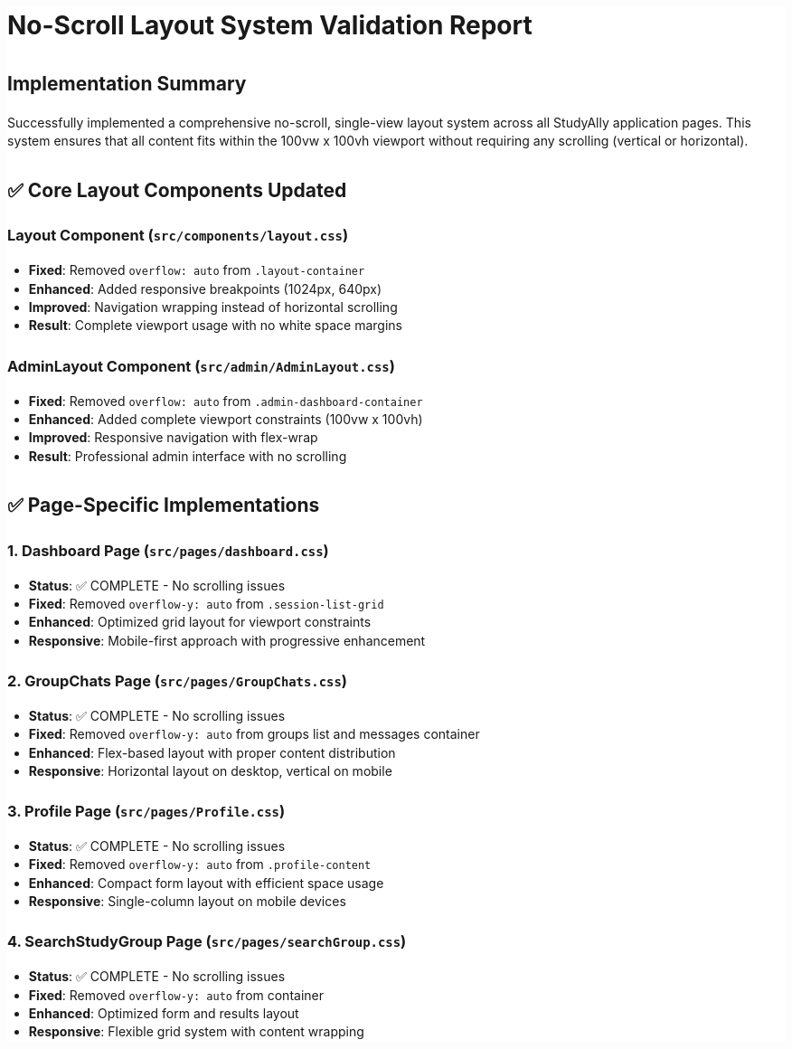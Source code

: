 # No-Scroll Layout System Validation Report

## Implementation Summary

Successfully implemented a comprehensive no-scroll, single-view layout system across all StudyAlly application pages. This system ensures that all content fits within the 100vw x 100vh viewport without requiring any scrolling (vertical or horizontal).

## ✅ **Core Layout Components Updated**

### Layout Component (`src/components/layout.css`)
- **Fixed**: Removed `overflow: auto` from `.layout-container`
- **Enhanced**: Added responsive breakpoints (1024px, 640px)
- **Improved**: Navigation wrapping instead of horizontal scrolling
- **Result**: Complete viewport usage with no white space margins

### AdminLayout Component (`src/admin/AdminLayout.css`)
- **Fixed**: Removed `overflow: auto` from `.admin-dashboard-container`
- **Enhanced**: Added complete viewport constraints (100vw x 100vh)
- **Improved**: Responsive navigation with flex-wrap
- **Result**: Professional admin interface with no scrolling

## ✅ **Page-Specific Implementations**

### 1. Dashboard Page (`src/pages/dashboard.css`)
- **Status**: ✅ COMPLETE - No scrolling issues
- **Fixed**: Removed `overflow-y: auto` from `.session-list-grid`
- **Enhanced**: Optimized grid layout for viewport constraints
- **Responsive**: Mobile-first approach with progressive enhancement

### 2. GroupChats Page (`src/pages/GroupChats.css`)
- **Status**: ✅ COMPLETE - No scrolling issues
- **Fixed**: Removed `overflow-y: auto` from groups list and messages container
- **Enhanced**: Flex-based layout with proper content distribution
- **Responsive**: Horizontal layout on desktop, vertical on mobile

### 3. Profile Page (`src/pages/Profile.css`)
- **Status**: ✅ COMPLETE - No scrolling issues
- **Fixed**: Removed `overflow-y: auto` from `.profile-content`
- **Enhanced**: Compact form layout with efficient space usage
- **Responsive**: Single-column layout on mobile devices

### 4. SearchStudyGroup Page (`src/pages/searchGroup.css`)
- **Status**: ✅ COMPLETE - No scrolling issues
- **Fixed**: Removed `overflow-y: auto` from container
- **Enhanced**: Optimized form and results layout
- **Responsive**: Flexible grid system with content wrapping
